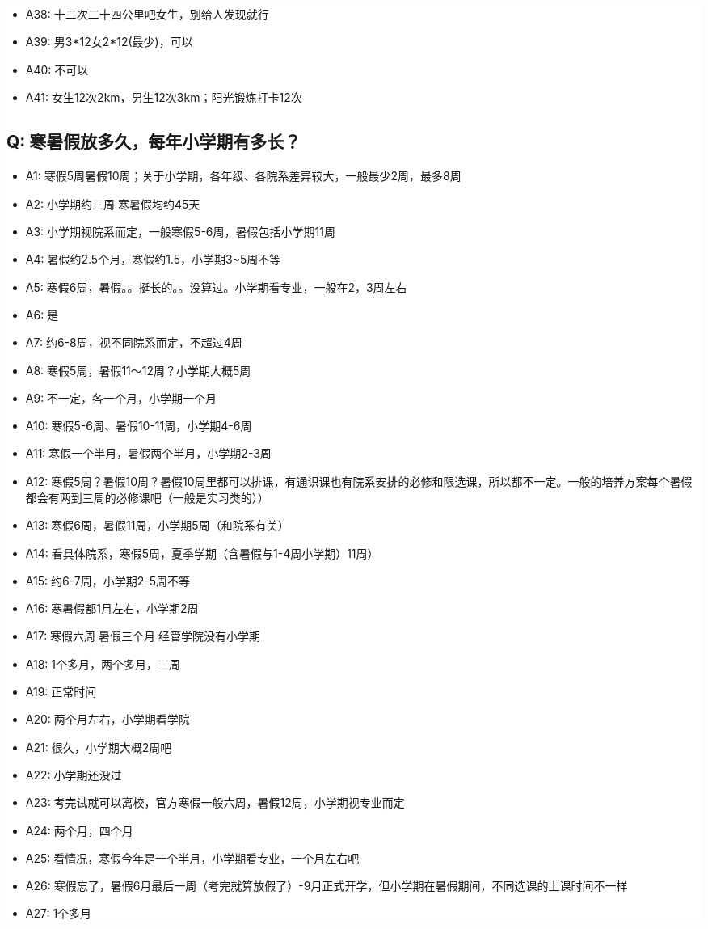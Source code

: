 - A38: 十二次二十四公里吧女生，别给人发现就行

- A39: 男3\*12女2\*12(最少)，可以

- A40: 不可以

- A41: 女生12次2km，男生12次3km；阳光锻炼打卡12次

## Q: 寒暑假放多久，每年小学期有多长？

- A1: 寒假5周暑假10周；关于小学期，各年级、各院系差异较大，一般最少2周，最多8周

- A2: 小学期约三周 寒暑假均约45天

- A3: 小学期视院系而定，一般寒假5-6周，暑假包括小学期11周

- A4: 暑假约2.5个月，寒假约1.5，小学期3\~5周不等

- A5: 寒假6周，暑假。。挺长的。。没算过。小学期看专业，一般在2，3周左右

- A6: 是

- A7: 约6-8周，视不同院系而定，不超过4周

- A8: 寒假5周，暑假11～12周？小学期大概5周

- A9: 不一定，各一个月，小学期一个月

- A10: 寒假5-6周、暑假10-11周，小学期4-6周

- A11: 寒假一个半月，暑假两个半月，小学期2-3周

- A12: 寒假5周？暑假10周？暑假10周里都可以排课，有通识课也有院系安排的必修和限选课，所以都不一定。一般的培养方案每个暑假都会有两到三周的必修课吧（一般是实习类的））

- A13: 寒假6周，暑假11周，小学期5周（和院系有关）

- A14: 看具体院系，寒假5周，夏季学期（含暑假与1-4周小学期）11周）

- A15: 约6-7周，小学期2-5周不等

- A16: 寒暑假都1月左右，小学期2周

- A17: 寒假六周 暑假三个月 经管学院没有小学期

- A18: 1个多月，两个多月，三周

- A19: 正常时间

- A20: 两个月左右，小学期看学院

- A21: 很久，小学期大概2周吧

- A22: 小学期还没过

- A23: 考完试就可以离校，官方寒假一般六周，暑假12周，小学期视专业而定

- A24: 两个月，四个月

- A25: 看情况，寒假今年是一个半月，小学期看专业，一个月左右吧

- A26: 寒假忘了，暑假6月最后一周（考完就算放假了）-9月正式开学，但小学期在暑假期间，不同选课的上课时间不一样

- A27: 1个多月
